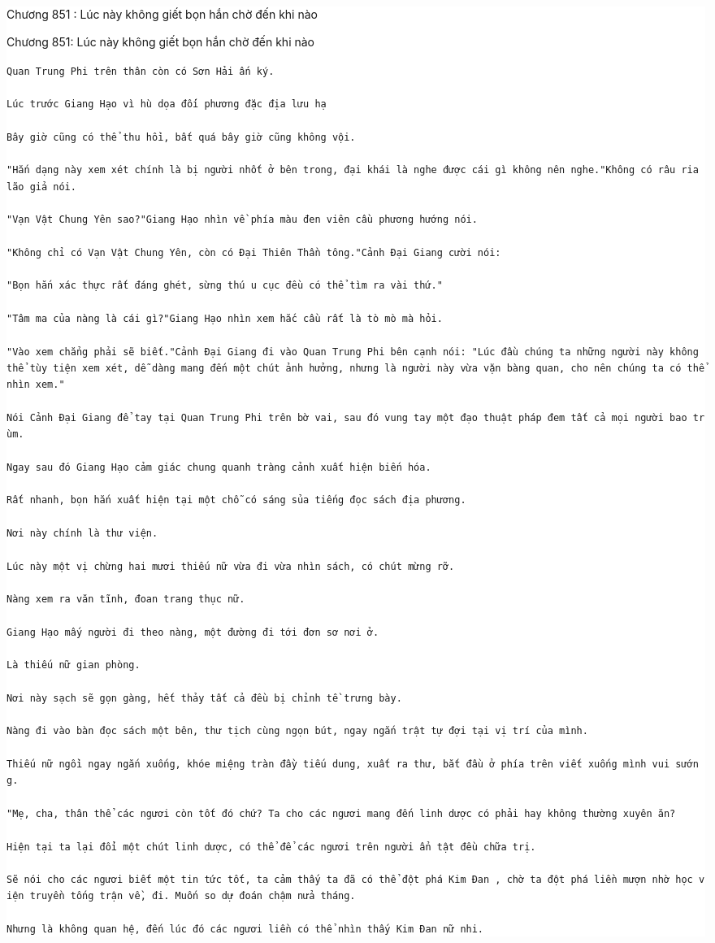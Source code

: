




Chương 851 : Lúc này không giết bọn hắn chờ đến khi nào


Chương 851: Lúc này không giết bọn hắn chờ đến khi nào

	Quan Trung Phi trên thân còn có Sơn Hải ấn ký.

	Lúc trước Giang Hạo vì hù dọa đối phương đặc địa lưu hạ

	Bây giờ cũng có thể thu hồi, bất quá bây giờ cũng không vội.

	"Hắn dạng này xem xét chính là bị người nhốt ở bên trong, đại khái là nghe được cái gì không nên nghe."Không có râu ria lão giả nói.

	"Vạn Vật Chung Yên sao?"Giang Hạo nhìn về phía màu đen viên cầu phương hướng nói.

	"Không chỉ có Vạn Vật Chung Yên, còn có Đại Thiên Thần tông."Cảnh Đại Giang cười nói:

	"Bọn hắn xác thực rất đáng ghét, sừng thú u cục đều có thể tìm ra vài thứ."

	"Tâm ma của nàng là cái gì?"Giang Hạo nhìn xem hắc cầu rất là tò mò mà hỏi.

	"Vào xem chẳng phải sẽ biết."Cảnh Đại Giang đi vào Quan Trung Phi bên cạnh nói: "Lúc đầu chúng ta những người này không thể tùy tiện xem xét, dễ dàng mang đến một chút ảnh hưởng, nhưng là người này vừa vặn bàng quan, cho nên chúng ta có thể nhìn xem."

	Nói Cảnh Đại Giang để tay tại Quan Trung Phi trên bờ vai, sau đó vung tay một đạo thuật pháp đem tất cả mọi người bao trùm.

	Ngay sau đó Giang Hạo cảm giác chung quanh tràng cảnh xuất hiện biến hóa.

	Rất nhanh, bọn hắn xuất hiện tại một chỗ có sáng sủa tiếng đọc sách địa phương.

	Nơi này chính là thư viện.

	Lúc này một vị chừng hai mươi thiếu nữ vừa đi vừa nhìn sách, có chút mừng rỡ.

	Nàng xem ra văn tĩnh, đoan trang thục nữ.

	Giang Hạo mấy người đi theo nàng, một đường đi tới đơn sơ nơi ở.

	Là thiếu nữ gian phòng.

	Nơi này sạch sẽ gọn gàng, hết thảy tất cả đều bị chỉnh tề trưng bày.

	Nàng đi vào bàn đọc sách một bên, thư tịch cùng ngọn bút, ngay ngắn trật tự đợi tại vị trí của mình.

	Thiếu nữ ngồi ngay ngắn xuống, khóe miệng tràn đầy tiếu dung, xuất ra thư, bắt đầu ở phía trên viết xuống mình vui sướng.

	"Mẹ, cha, thân thể các ngươi còn tốt đó chứ? Ta cho các ngươi mang đến linh dược có phải hay không thường xuyên ăn?

	Hiện tại ta lại đổi một chút linh dược, có thể để các ngươi trên người ẩn tật đều chữa trị.

	Sẽ nói cho các ngươi biết một tin tức tốt, ta cảm thấy ta đã có thể đột phá Kim Đan , chờ ta đột phá liền mượn nhờ học viện truyền tống trận về, đi. Muốn so dự đoán chậm nửa tháng.

	Nhưng là không quan hệ, đến lúc đó các ngươi liền có thể nhìn thấy Kim Đan nữ nhi.
